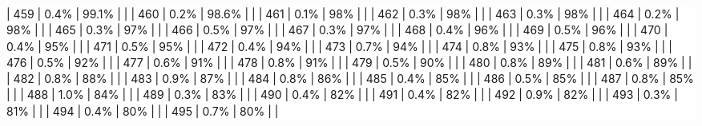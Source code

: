 | 459 | 0.4% | 99.1% |  |
| 460 | 0.2% | 98.6% |  |
| 461 | 0.1% | 98% |  |
| 462 | 0.3% | 98% |  |
| 463 | 0.3% | 98% |  |
| 464 | 0.2% | 98% |  |
| 465 | 0.3% | 97% |  |
| 466 | 0.5% | 97% |  |
| 467 | 0.3% | 97% |  |
| 468 | 0.4% | 96% |  |
| 469 | 0.5% | 96% |  |
| 470 | 0.4% | 95% |  |
| 471 | 0.5% | 95% |  |
| 472 | 0.4% | 94% |  |
| 473 | 0.7% | 94% |  |
| 474 | 0.8% | 93% |  |
| 475 | 0.8% | 93% |  |
| 476 | 0.5% | 92% |  |
| 477 | 0.6% | 91% |  |
| 478 | 0.8% | 91% |  |
| 479 | 0.5% | 90% |  |
| 480 | 0.8% | 89% |  |
| 481 | 0.6% | 89% |  |
| 482 | 0.8% | 88% |  |
| 483 | 0.9% | 87% |  |
| 484 | 0.8% | 86% |  |
| 485 | 0.4% | 85% |  |
| 486 | 0.5% | 85% |  |
| 487 | 0.8% | 85% |  |
| 488 | 1.0% | 84% |  |
| 489 | 0.3% | 83% |  |
| 490 | 0.4% | 82% |  |
| 491 | 0.4% | 82% |  |
| 492 | 0.9% | 82% |  |
| 493 | 0.3% | 81% |  |
| 494 | 0.4% | 80% |  |
| 495 | 0.7% | 80% |  |